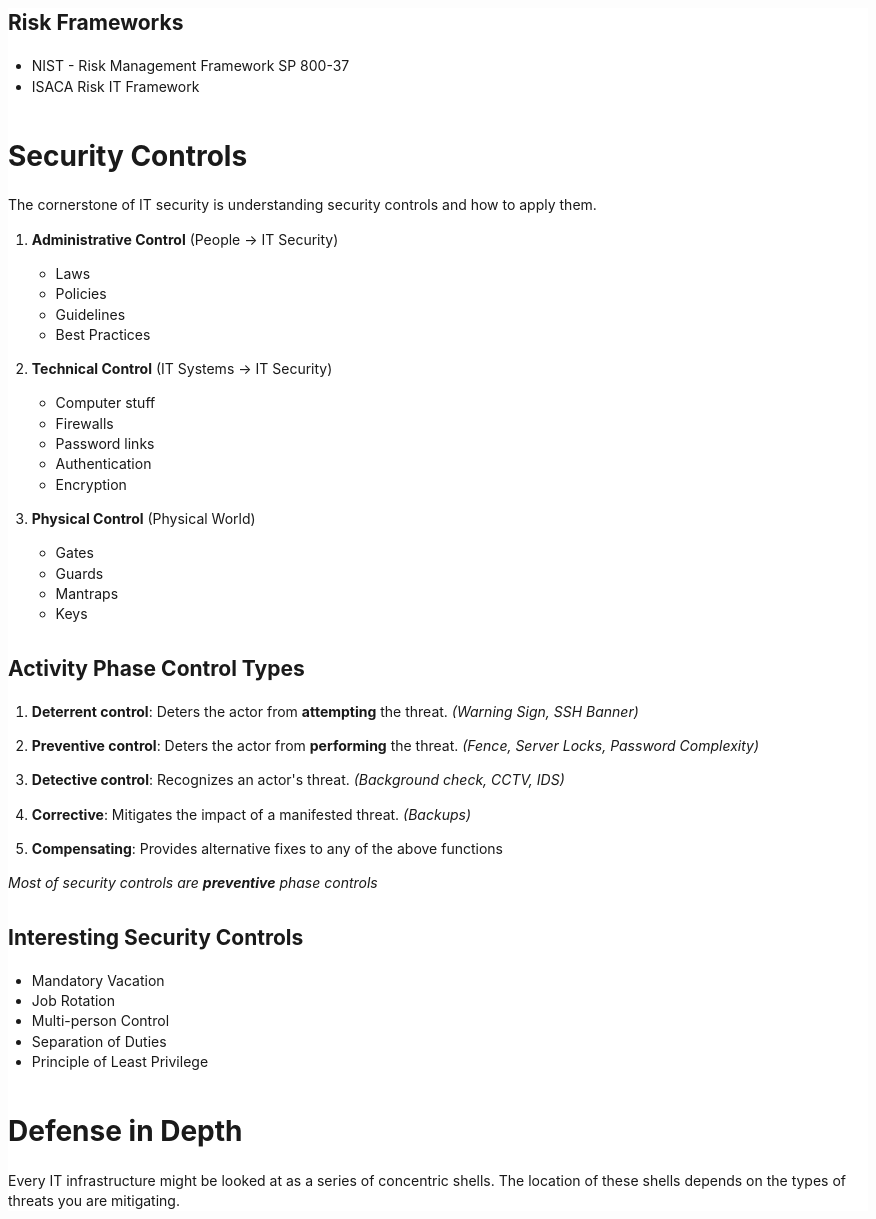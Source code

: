 ## Risk Frameworks
* NIST - Risk Management Framework SP 800-37
* ISACA Risk IT Framework

# Security Controls
The cornerstone of IT security is understanding security controls and how to apply them.

1) **Administrative Control** (People -> IT Security)
    * Laws
    * Policies
    * Guidelines
    * Best Practices 

2) **Technical Control** (IT Systems -> IT Security)
    * Computer stuff
    * Firewalls
    * Password links
    * Authentication
    * Encryption 

3) **Physical Control** (Physical World)
    * Gates
    * Guards
    * Mantraps
    * Keys

## Activity Phase Control Types

1) **Deterrent control**: Deters the actor from **attempting** the threat. *(Warning Sign, SSH Banner)*

2) **Preventive control**: Deters the actor from **performing** the threat. *(Fence, Server Locks, Password Complexity)*

3) **Detective control**: Recognizes an actor's threat. *(Background check, CCTV, IDS)*

4) **Corrective**: Mitigates the impact of a manifested threat. *(Backups)*

5) **Compensating**: Provides alternative fixes to any of the above functions

*Most of security controls are **preventive** phase controls*

## Interesting Security Controls
* Mandatory Vacation
* Job Rotation
* Multi-person Control
* Separation of Duties
* Principle of Least Privilege

# Defense in Depth
Every IT infrastructure might be looked at as a series of concentric shells. The location of these shells depends on the types of threats you are mitigating.

